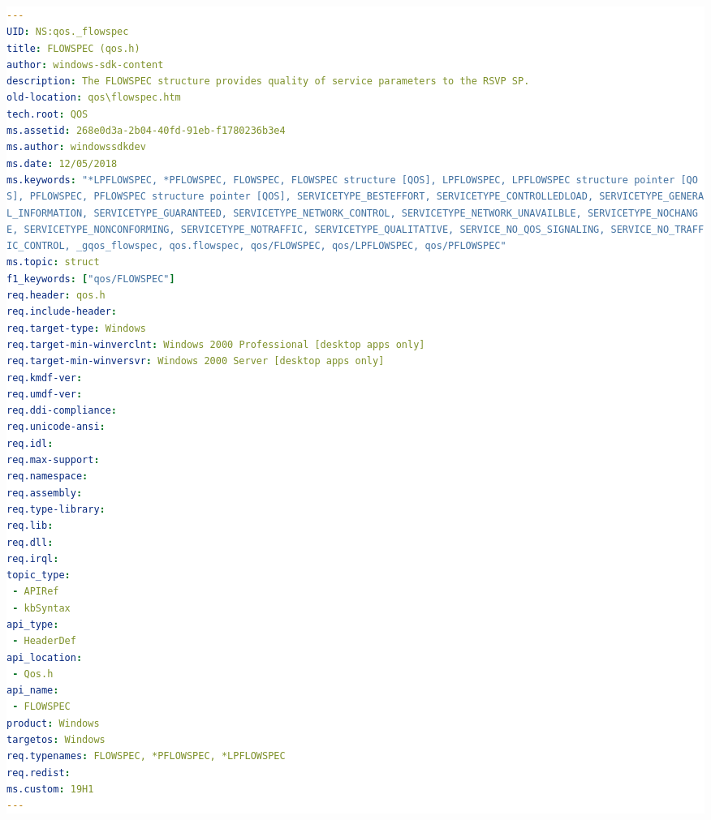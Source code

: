 ```yaml
---
UID: NS:qos._flowspec
title: FLOWSPEC (qos.h)
author: windows-sdk-content
description: The FLOWSPEC structure provides quality of service parameters to the RSVP SP.
old-location: qos\flowspec.htm
tech.root: QOS
ms.assetid: 268e0d3a-2b04-40fd-91eb-f1780236b3e4
ms.author: windowssdkdev
ms.date: 12/05/2018
ms.keywords: "*LPFLOWSPEC, *PFLOWSPEC, FLOWSPEC, FLOWSPEC structure [QOS], LPFLOWSPEC, LPFLOWSPEC structure pointer [QOS], PFLOWSPEC, PFLOWSPEC structure pointer [QOS], SERVICETYPE_BESTEFFORT, SERVICETYPE_CONTROLLEDLOAD, SERVICETYPE_GENERAL_INFORMATION, SERVICETYPE_GUARANTEED, SERVICETYPE_NETWORK_CONTROL, SERVICETYPE_NETWORK_UNAVAILBLE, SERVICETYPE_NOCHANGE, SERVICETYPE_NONCONFORMING, SERVICETYPE_NOTRAFFIC, SERVICETYPE_QUALITATIVE, SERVICE_NO_QOS_SIGNALING, SERVICE_NO_TRAFFIC_CONTROL, _gqos_flowspec, qos.flowspec, qos/FLOWSPEC, qos/LPFLOWSPEC, qos/PFLOWSPEC"
ms.topic: struct
f1_keywords: ["qos/FLOWSPEC"]
req.header: qos.h
req.include-header: 
req.target-type: Windows
req.target-min-winverclnt: Windows 2000 Professional [desktop apps only]
req.target-min-winversvr: Windows 2000 Server [desktop apps only]
req.kmdf-ver: 
req.umdf-ver: 
req.ddi-compliance: 
req.unicode-ansi: 
req.idl: 
req.max-support: 
req.namespace: 
req.assembly: 
req.type-library: 
req.lib: 
req.dll: 
req.irql: 
topic_type:
 - APIRef
 - kbSyntax
api_type:
 - HeaderDef
api_location:
 - Qos.h
api_name:
 - FLOWSPEC
product: Windows
targetos: Windows
req.typenames: FLOWSPEC, *PFLOWSPEC, *LPFLOWSPEC
req.redist: 
ms.custom: 19H1
---
```
